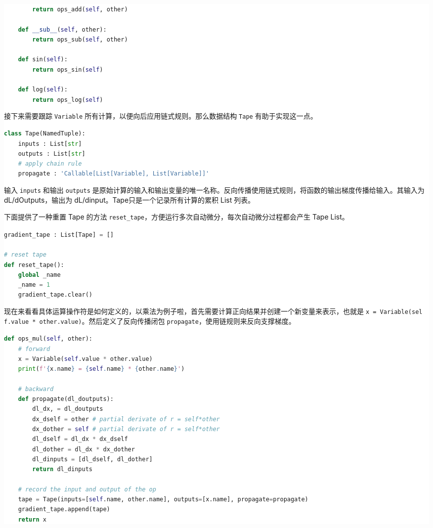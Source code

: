 ```python
        return ops_add(self, other)

    def __sub__(self, other):
        return ops_sub(self, other)

    def sin(self):
        return ops_sin(self)

    def log(self):
        return ops_log(self)
```

接下来需要跟踪 `Variable` 所有计算，以便向后应用链式规则。那么数据结构 `Tape` 有助于实现这一点。

```python
class Tape(NamedTuple):
    inputs : List[str]
    outputs : List[str]
    # apply chain rule
    propagate : 'Callable[List[Variable], List[Variable]]'
```

输入 `inputs` 和输出 `outputs` 是原始计算的输入和输出变量的唯一名称。反向传播使用链式规则，将函数的输出梯度传播给输入。其输入为 dL/dOutputs，输出为 dL/dinput。Tape只是一个记录所有计算的累积 List 列表。

下面提供了一种重置 Tape 的方法 `reset_tape`，方便运行多次自动微分，每次自动微分过程都会产生 Tape List。

```python
gradient_tape : List[Tape] = []

# reset tape
def reset_tape():
    global _name
    _name = 1
    gradient_tape.clear()
```

现在来看看具体运算操作符是如何定义的，以乘法为例子啦，首先需要计算正向结果并创建一个新变量来表示，也就是 `x = Variable(self.value * other.value)`。然后定义了反向传播闭包 `propagate`，使用链规则来反向支撑梯度。

```python
def ops_mul(self, other):
    # forward
    x = Variable(self.value * other.value)
    print(f'{x.name} = {self.name} * {other.name}')

    # backward
    def propagate(dl_doutputs):
        dl_dx, = dl_doutputs
        dx_dself = other # partial derivate of r = self*other
        dx_dother = self # partial derivate of r = self*other
        dl_dself = dl_dx * dx_dself
        dl_dother = dl_dx * dx_dother
        dl_dinputs = [dl_dself, dl_dother]
        return dl_dinputs

    # record the input and output of the op
    tape = Tape(inputs=[self.name, other.name], outputs=[x.name], propagate=propagate)
    gradient_tape.append(tape)
    return x
```
